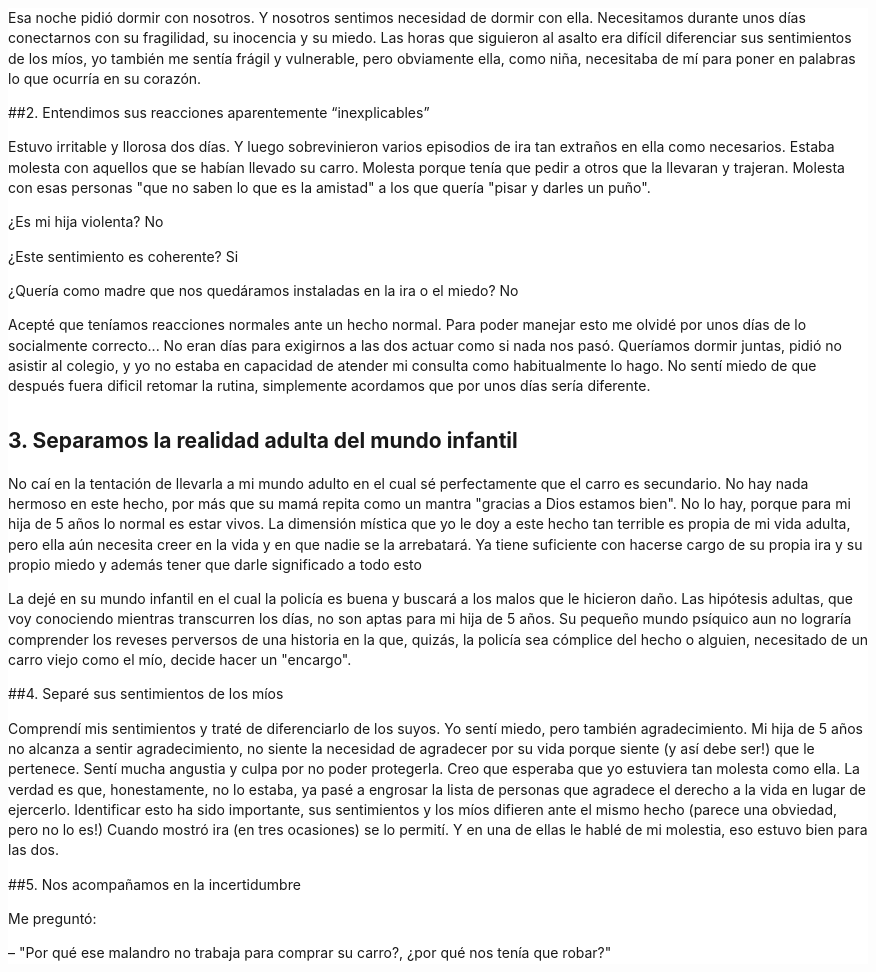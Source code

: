 Esa noche pidió dormir con nosotros. Y nosotros sentimos necesidad de dormir con ella. Necesitamos durante unos días conectarnos con su fragilidad, su inocencia y su miedo. Las horas que siguieron al asalto era difícil diferenciar sus sentimientos de los míos, yo también me sentía frágil y vulnerable, pero obviamente ella, como niña, necesitaba de mí para poner en palabras lo que ocurría en su corazón.

##2. Entendimos sus reacciones aparentemente “inexplicables”

Estuvo irritable y llorosa dos días. Y luego sobrevinieron varios episodios de ira tan extraños en ella como necesarios. Estaba molesta con aquellos que se habían llevado su carro. Molesta porque tenía que pedir a otros que la llevaran y trajeran. Molesta con esas personas "que no saben lo que es la amistad" a los que quería "pisar y darles un puño".

¿Es mi hija violenta? No

¿Este sentimiento es coherente? Si

¿Quería como madre que nos quedáramos instaladas en la ira o el miedo? No

Acepté que teníamos reacciones normales ante un hecho normal. Para poder manejar esto me olvidé por unos días de lo socialmente correcto... No eran días para exigirnos a las dos actuar como si nada nos pasó. Queríamos dormir juntas, pidió no asistir al colegio, y yo no estaba en capacidad de atender mi consulta como habitualmente lo hago. No sentí miedo de que después fuera dificil retomar la rutina, simplemente acordamos que por unos días sería diferente.

## 3. Separamos la realidad adulta del mundo infantil

No caí en la tentación de llevarla a mi mundo adulto en el cual sé perfectamente que el carro es secundario. No hay nada hermoso en este hecho, por más que su mamá repita como un mantra "gracias a Dios estamos bien". No lo hay, porque para mi hija de 5 años lo normal es estar vivos. La dimensión mística que yo le doy a este hecho tan terrible es propia de mi vida adulta, pero ella aún necesita creer en la vida y en que nadie se la arrebatará. Ya tiene suficiente con hacerse cargo de su propia ira y su propio miedo y además tener que darle significado a todo esto

La dejé en su mundo infantil en el cual la policía es buena y buscará a los malos que le hicieron daño. Las hipótesis adultas, que voy conociendo mientras transcurren los días, no son aptas para mi hija de 5 años. Su pequeño mundo psíquico aun no lograría comprender los reveses perversos de una historia en la que, quizás, la policía sea cómplice del hecho o alguien, necesitado de un carro viejo como el mío, decide hacer un "encargo".

##4. Separé sus sentimientos de los míos

Comprendí mis sentimientos y traté de diferenciarlo de los suyos. Yo sentí miedo, pero también agradecimiento. Mi hija de 5 años no alcanza a sentir agradecimiento, no siente la necesidad de agradecer por su vida porque siente (y así debe ser!) que le pertenece. Sentí mucha angustia y culpa por no poder protegerla. Creo que esperaba que yo estuviera tan molesta como ella. La verdad es que, honestamente, no lo estaba, ya pasé a engrosar la lista de personas que agradece el derecho a la vida en lugar de ejercerlo. Identificar esto ha sido importante, sus sentimientos y los míos difieren ante el mismo hecho (parece una obviedad, pero no lo es!) Cuando mostró ira (en tres ocasiones) se lo permití. Y en una de ellas le hablé de mi molestia, eso estuvo bien para las dos.

##5. Nos acompañamos en la incertidumbre

Me preguntó:

– "Por qué ese malandro no trabaja para comprar su carro?, ¿por qué nos tenía que robar?"
